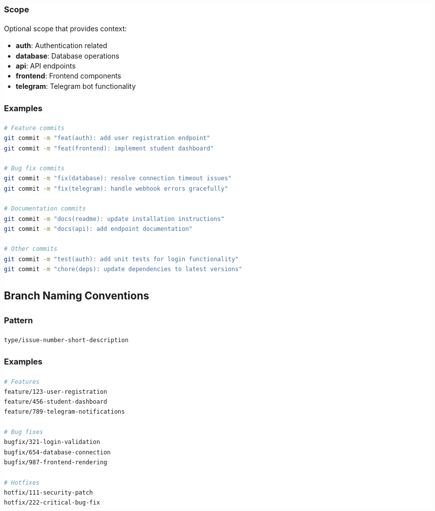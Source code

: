 ### Scope

Optional scope that provides context:
- **auth**: Authentication related
- **database**: Database operations
- **api**: API endpoints
- **frontend**: Frontend components
- **telegram**: Telegram bot functionality

### Examples

```bash
# Feature commits
git commit -m "feat(auth): add user registration endpoint"
git commit -m "feat(frontend): implement student dashboard"

# Bug fix commits
git commit -m "fix(database): resolve connection timeout issues"
git commit -m "fix(telegram): handle webhook errors gracefully"

# Documentation commits
git commit -m "docs(readme): update installation instructions"
git commit -m "docs(api): add endpoint documentation"

# Other commits
git commit -m "test(auth): add unit tests for login functionality"
git commit -m "chore(deps): update dependencies to latest versions"
```

## Branch Naming Conventions

### Pattern

```
type/issue-number-short-description
```

### Examples

```bash
# Features
feature/123-user-registration
feature/456-student-dashboard
feature/789-telegram-notifications

# Bug fixes
bugfix/321-login-validation
bugfix/654-database-connection
bugfix/987-frontend-rendering

# Hotfixes
hotfix/111-security-patch
hotfix/222-critical-bug-fix
```
